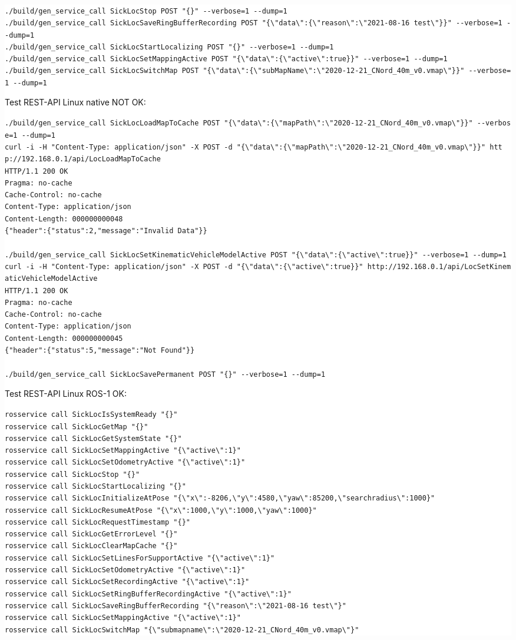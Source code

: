 ```
./build/gen_service_call SickLocStop POST "{}" --verbose=1 --dump=1
./build/gen_service_call SickLocSaveRingBufferRecording POST "{\"data\":{\"reason\":\"2021-08-16 test\"}}" --verbose=1 --dump=1
./build/gen_service_call SickLocStartLocalizing POST "{}" --verbose=1 --dump=1
./build/gen_service_call SickLocSetMappingActive POST "{\"data\":{\"active\":true}}" --verbose=1 --dump=1
./build/gen_service_call SickLocSwitchMap POST "{\"data\":{\"subMapName\":\"2020-12-21_CNord_40m_v0.vmap\"}}" --verbose=1 --dump=1
```

Test REST-API Linux native NOT OK:
```
./build/gen_service_call SickLocLoadMapToCache POST "{\"data\":{\"mapPath\":\"2020-12-21_CNord_40m_v0.vmap\"}}" --verbose=1 --dump=1
curl -i -H "Content-Type: application/json" -X POST -d "{\"data\":{\"mapPath\":\"2020-12-21_CNord_40m_v0.vmap\"}}" http://192.168.0.1/api/LocLoadMapToCache
HTTP/1.1 200 OK
Pragma: no-cache
Cache-Control: no-cache
Content-Type: application/json
Content-Length: 000000000048
{"header":{"status":2,"message":"Invalid Data"}}

./build/gen_service_call SickLocSetKinematicVehicleModelActive POST "{\"data\":{\"active\":true}}" --verbose=1 --dump=1
curl -i -H "Content-Type: application/json" -X POST -d "{\"data\":{\"active\":true}}" http://192.168.0.1/api/LocSetKinematicVehicleModelActive
HTTP/1.1 200 OK
Pragma: no-cache
Cache-Control: no-cache
Content-Type: application/json
Content-Length: 000000000045
{"header":{"status":5,"message":"Not Found"}}

./build/gen_service_call SickLocSavePermanent POST "{}" --verbose=1 --dump=1
```

Test REST-API Linux ROS-1 OK:
```
rosservice call SickLocIsSystemReady "{}"
rosservice call SickLocGetMap "{}"
rosservice call SickLocGetSystemState "{}"
rosservice call SickLocSetMappingActive "{\"active\":1}"
rosservice call SickLocSetOdometryActive "{\"active\":1}"
rosservice call SickLocStop "{}"
rosservice call SickLocStartLocalizing "{}"
rosservice call SickLocInitializeAtPose "{\"x\":-8206,\"y\":4580,\"yaw\":85200,\"searchradius\":1000}"
rosservice call SickLocResumeAtPose "{\"x\":1000,\"y\":1000,\"yaw\":1000}"
rosservice call SickLocRequestTimestamp "{}"
rosservice call SickLocGetErrorLevel "{}"
rosservice call SickLocClearMapCache "{}"
rosservice call SickLocSetLinesForSupportActive "{\"active\":1}"
rosservice call SickLocSetOdometryActive "{\"active\":1}"
rosservice call SickLocSetRecordingActive "{\"active\":1}"
rosservice call SickLocSetRingBufferRecordingActive "{\"active\":1}"
rosservice call SickLocSaveRingBufferRecording "{\"reason\":\"2021-08-16 test\"}"
rosservice call SickLocSetMappingActive "{\"active\":1}"
rosservice call SickLocSwitchMap "{\"submapname\":\"2020-12-21_CNord_40m_v0.vmap\"}"
```
